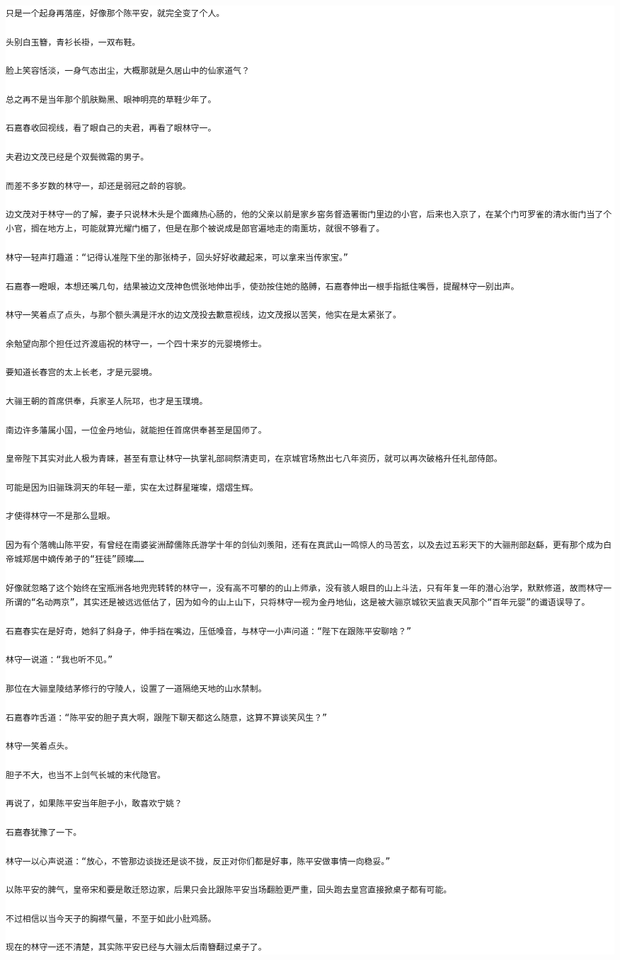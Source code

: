     只是一个起身再落座，好像那个陈平安，就完全变了个人。

    头别白玉簪，青衫长褂，一双布鞋。

    脸上笑容恬淡，一身气态出尘，大概那就是久居山中的仙家道气？

    总之再不是当年那个肌肤黝黑、眼神明亮的草鞋少年了。

    石嘉春收回视线，看了眼自己的夫君，再看了眼林守一。

    夫君边文茂已经是个双鬓微霜的男子。

    而差不多岁数的林守一，却还是弱冠之龄的容貌。

    边文茂对于林守一的了解，妻子只说林木头是个面瘫热心肠的，他的父亲以前是家乡窑务督造署衙门里边的小官，后来也入京了，在某个门可罗雀的清水衙门当了个小官，搁在地方上，可能就算光耀门楣了，但是在那个被说成是郎官遍地走的南薰坊，就很不够看了。

    林守一轻声打趣道：“记得认准陛下坐的那张椅子，回头好好收藏起来，可以拿来当传家宝。”

    石嘉春一瞪眼，本想还嘴几句，结果被边文茂神色慌张地伸出手，使劲按住她的胳膊，石嘉春伸出一根手指抵住嘴唇，提醒林守一别出声。

    林守一笑着点了点头，与那个额头满是汗水的边文茂投去歉意视线，边文茂报以苦笑，他实在是太紧张了。

    余勉望向那个担任过齐渡庙祝的林守一，一个四十来岁的元婴境修士。

    要知道长春宫的太上长老，才是元婴境。

    大骊王朝的首席供奉，兵家圣人阮邛，也才是玉璞境。

    南边许多藩属小国，一位金丹地仙，就能担任首席供奉甚至是国师了。

    皇帝陛下其实对此人极为青睐，甚至有意让林守一执掌礼部祠祭清吏司，在京城官场熬出七八年资历，就可以再次破格升任礼部侍郎。

    可能是因为旧骊珠洞天的年轻一辈，实在太过群星璀璨，熠熠生辉。

    才使得林守一不是那么显眼。

    因为有个落魄山陈平安，有曾经在南婆娑洲醇儒陈氏游学十年的剑仙刘羡阳，还有在真武山一鸣惊人的马苦玄，以及去过五彩天下的大骊刑部赵繇，更有那个成为白帝城郑居中嫡传弟子的“狂徒”顾璨……

    好像就忽略了这个始终在宝瓶洲各地兜兜转转的林守一，没有高不可攀的的山上师承，没有骇人眼目的山上斗法，只有年复一年的潜心治学，默默修道，故而林守一所谓的“名动两京”，其实还是被远远低估了，因为如今的山上山下，只将林守一视为金丹地仙，这是被大骊京城钦天监袁天风那个“百年元婴”的谶语误导了。

    石嘉春实在是好奇，她斜了斜身子，伸手挡在嘴边，压低嗓音，与林守一小声问道：“陛下在跟陈平安聊啥？”

    林守一说道：“我也听不见。”

    那位在大骊皇陵结茅修行的守陵人，设置了一道隔绝天地的山水禁制。

    石嘉春咋舌道：“陈平安的胆子真大啊，跟陛下聊天都这么随意，这算不算谈笑风生？”

    林守一笑着点头。

    胆子不大，也当不上剑气长城的末代隐官。

    再说了，如果陈平安当年胆子小，敢喜欢宁姚？

    石嘉春犹豫了一下。

    林守一以心声说道：“放心，不管那边谈拢还是谈不拢，反正对你们都是好事，陈平安做事情一向稳妥。”

    以陈平安的脾气，皇帝宋和要是敢迁怒边家，后果只会比跟陈平安当场翻脸更严重，回头跑去皇宫直接掀桌子都有可能。

    不过相信以当今天子的胸襟气量，不至于如此小肚鸡肠。

    现在的林守一还不清楚，其实陈平安已经与大骊太后南簪翻过桌子了。

